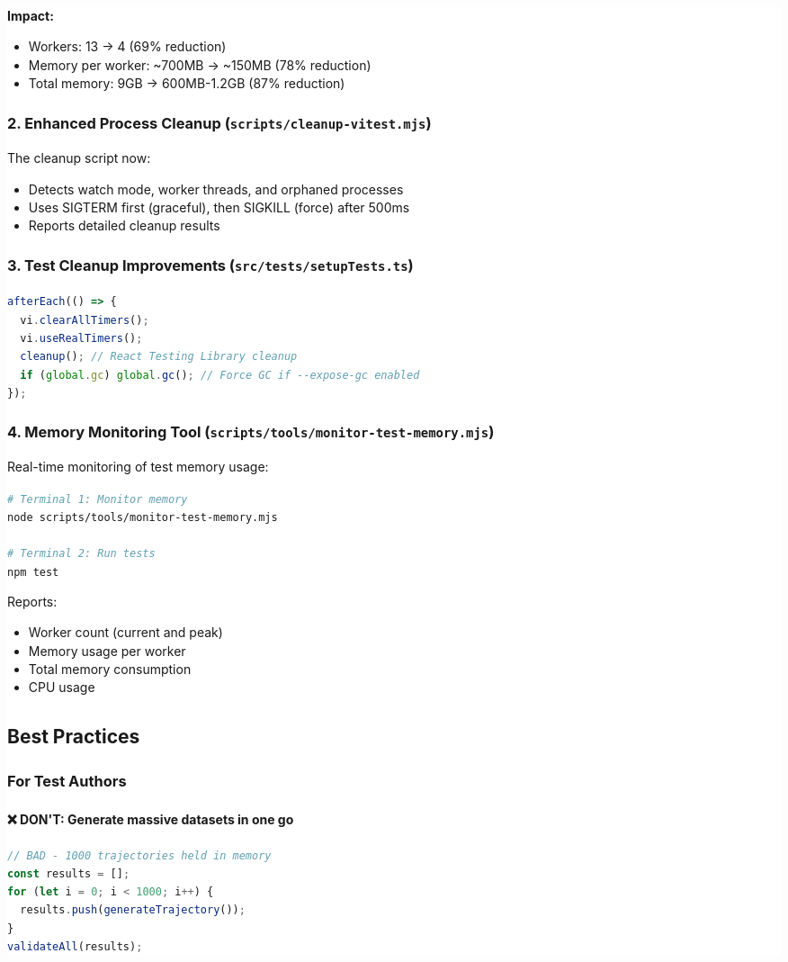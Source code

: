 **Impact:**
- Workers: 13 → 4 (69% reduction)
- Memory per worker: ~700MB → ~150MB (78% reduction)
- Total memory: 9GB → 600MB-1.2GB (87% reduction)

### 2. Enhanced Process Cleanup (`scripts/cleanup-vitest.mjs`)

The cleanup script now:
- Detects watch mode, worker threads, and orphaned processes
- Uses SIGTERM first (graceful), then SIGKILL (force) after 500ms
- Reports detailed cleanup results

### 3. Test Cleanup Improvements (`src/tests/setupTests.ts`)

```typescript
afterEach(() => {
  vi.clearAllTimers();
  vi.useRealTimers();
  cleanup(); // React Testing Library cleanup
  if (global.gc) global.gc(); // Force GC if --expose-gc enabled
});
```

### 4. Memory Monitoring Tool (`scripts/tools/monitor-test-memory.mjs`)

Real-time monitoring of test memory usage:

```bash
# Terminal 1: Monitor memory
node scripts/tools/monitor-test-memory.mjs

# Terminal 2: Run tests
npm test
```

Reports:
- Worker count (current and peak)
- Memory usage per worker
- Total memory consumption
- CPU usage

## Best Practices

### For Test Authors

#### ❌ DON'T: Generate massive datasets in one go
```typescript
// BAD - 1000 trajectories held in memory
const results = [];
for (let i = 0; i < 1000; i++) {
  results.push(generateTrajectory());
}
validateAll(results);
```

